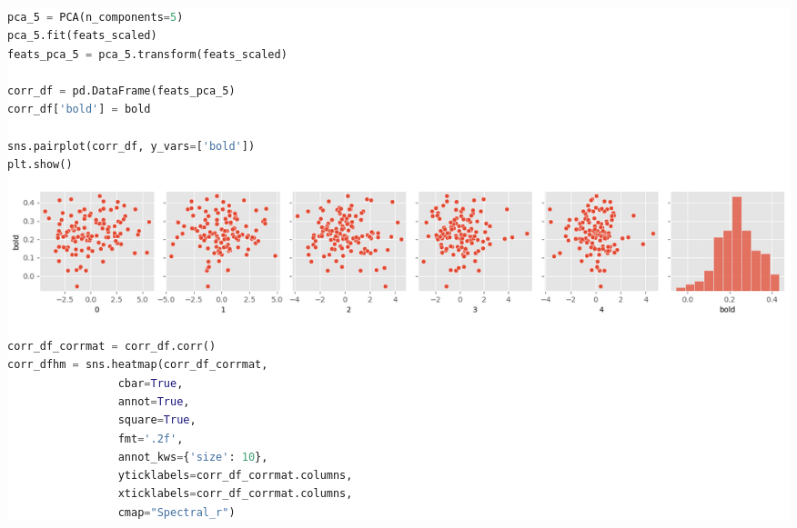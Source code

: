 


```python
pca_5 = PCA(n_components=5)
pca_5.fit(feats_scaled)
feats_pca_5 = pca_5.transform(feats_scaled)

corr_df = pd.DataFrame(feats_pca_5)
corr_df['bold'] = bold

sns.pairplot(corr_df, y_vars=['bold'])
plt.show()
```


    
![png](output_10_0.png)
    



```python
corr_df_corrmat = corr_df.corr()
corr_dfhm = sns.heatmap(corr_df_corrmat, 
                 cbar=True, 
                 annot=True, 
                 square=True, 
                 fmt='.2f', 
                 annot_kws={'size': 10}, 
                 yticklabels=corr_df_corrmat.columns, 
                 xticklabels=corr_df_corrmat.columns, 
                 cmap="Spectral_r")
```


    